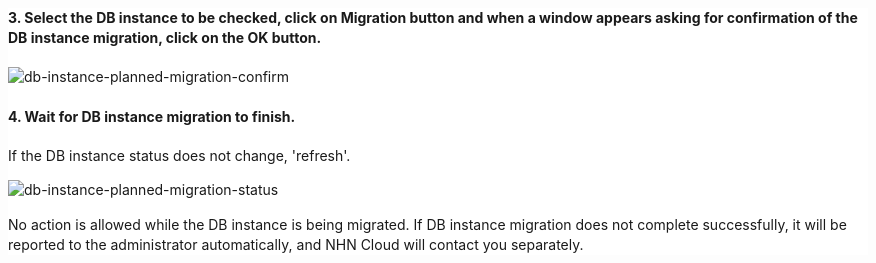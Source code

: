 #### 3. Select the DB instance to be checked, click on Migration button and when a window appears asking for confirmation of the DB instance migration, click on the OK button.

![db-instance-planned-migration-confirm](https://static.toastoven.net/prod_rds_postgres/20241210/db-instance-planned-migration-confirm-en.png)

#### 4. Wait for DB instance migration to finish.

If the DB instance status does not change, 'refresh'.

![db-instance-planned-migration-status](https://static.toastoven.net/prod_rds_postgres/20241210/db-instance-planned-migration-status-en.png)

No action is allowed while the DB instance is being migrated.
If DB instance migration does not complete successfully, it will be reported to the administrator automatically, and NHN Cloud will contact you separately.
